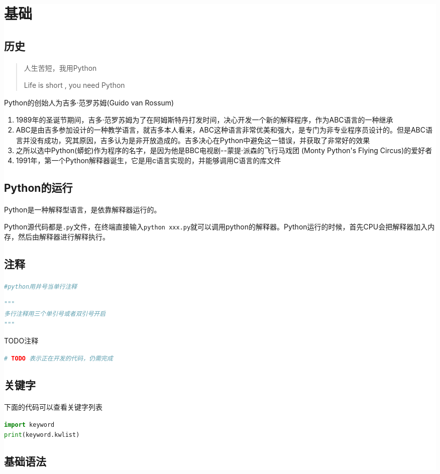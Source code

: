 # 基础

## 历史

> 人生苦短，我用Python 
>
> Life is short , you need Python

Python的创始人为吉多·范罗苏姆(Guido van Rossum)

1. 1989年的圣诞节期间，吉多·范罗苏姆为了在阿姆斯特丹打发时间，决心开发一个新的解释程序，作为ABC语言的一种继承
2. ABC是由吉多参加设计的一种教学语言，就吉多本人看来，ABC这种语言非常优美和强大，是专门为非专业程序员设计的。但是ABC语言并没有成功，究其原因，吉多认为是非开放造成的。吉多决心在Python中避免这一错误，并获取了非常好的效果
3. 之所以选中Python(蟒蛇)作为程序的名字，是因为他是BBC电视剧--蒙提·派森的飞行马戏团
   (Monty Python's Flying Circus)的爱好者
4. 1991年，第一个Python解释器诞生，它是用c语言实现的，并能够调用C语言的库文件

## Python的运行

Python是一种解释型语言，是依靠解释器运行的。

Python源代码都是`.py`文件，在终端直接输入`python xxx.py`就可以调用python的解释器。Python运行的时候，首先CPU会把解释器加入内存，然后由解释器进行解释执行。

## 注释

```python
#python用井号当单行注释
```

```python
"""
多行注释用三个单引号或者双引号开启
"""
```



TODO注释

```python
# TODO 表示正在开发的代码，仍需完成
```



## 关键字

下面的代码可以查看关键字列表

```python
import keyword
print(keyword.kwlist)
```



## 基础语法
